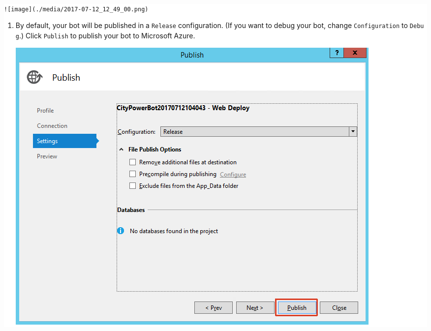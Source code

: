     ![image](./media/2017-07-12_12_49_00.png)

1. By default, your bot will be published in a `Release` configuration. (If you want to debug your bot, change `Configuration` to `Debug`.) Click `Publish` to publish your bot to Microsoft Azure.

    ![image](./media/2017-07-12_12_55_00.png)
